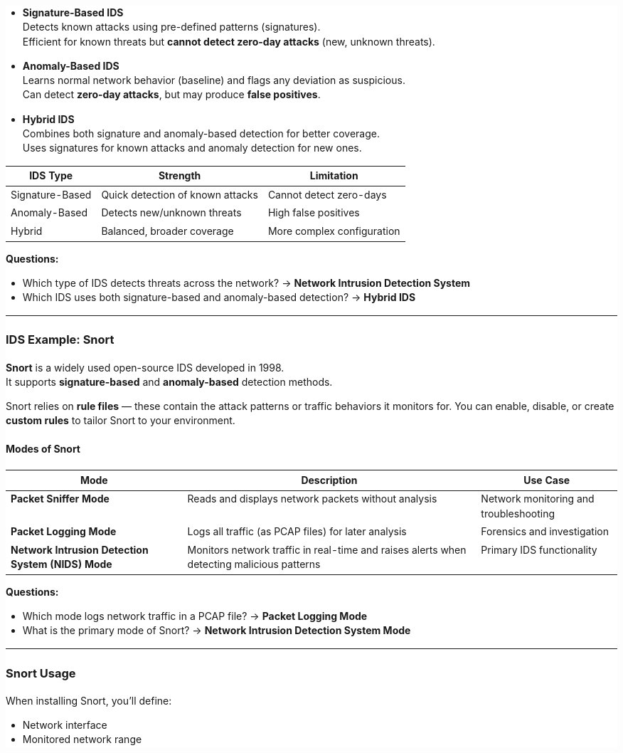 - **Signature-Based IDS**  
  Detects known attacks using pre-defined patterns (signatures).  
  Efficient for known threats but **cannot detect zero-day attacks** (new, unknown threats).

- **Anomaly-Based IDS**  
  Learns normal network behavior (baseline) and flags any deviation as suspicious.  
  Can detect **zero-day attacks**, but may produce **false positives**.

- **Hybrid IDS**  
  Combines both signature and anomaly-based detection for better coverage.  
  Uses signatures for known attacks and anomaly detection for new ones.

| IDS Type | Strength | Limitation |
|-----------|-----------|-------------|
| Signature-Based | Quick detection of known attacks | Cannot detect zero-days |
| Anomaly-Based | Detects new/unknown threats | High false positives |
| Hybrid | Balanced, broader coverage | More complex configuration |

**Questions:**  
- Which type of IDS detects threats across the network? → **Network Intrusion Detection System**  
- Which IDS uses both signature-based and anomaly-based detection? → **Hybrid IDS**

---

### IDS Example: Snort

**Snort** is a widely used open-source IDS developed in 1998.  
It supports **signature-based** and **anomaly-based** detection methods.

Snort relies on **rule files** — these contain the attack patterns or traffic behaviors it monitors for. You can enable, disable, or create **custom rules** to tailor Snort to your environment.

#### Modes of Snort

| Mode | Description | Use Case |
|------|--------------|----------|
| **Packet Sniffer Mode** | Reads and displays network packets without analysis | Network monitoring and troubleshooting |
| **Packet Logging Mode** | Logs all traffic (as PCAP files) for later analysis | Forensics and investigation |
| **Network Intrusion Detection System (NIDS) Mode** | Monitors network traffic in real-time and raises alerts when detecting malicious patterns | Primary IDS functionality |

**Questions:**  
- Which mode logs network traffic in a PCAP file? → **Packet Logging Mode**  
- What is the primary mode of Snort? → **Network Intrusion Detection System Mode**

---

### Snort Usage

When installing Snort, you’ll define:
- Network interface  
- Monitored network range  

